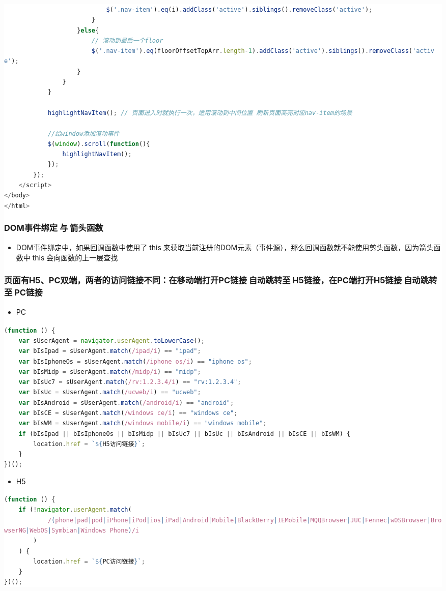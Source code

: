 ```javascript
                            $('.nav-item').eq(i).addClass('active').siblings().removeClass('active');
                        }
                    }else{
                        // 滚动到最后一个floor
                        $('.nav-item').eq(floorOffsetTopArr.length-1).addClass('active').siblings().removeClass('active');
                    }
                }
            }

            highlightNavItem(); // 页面进入时就执行一次，适用滚动到中间位置 刷新页面高亮对应nav-item的场景
            
            //给window添加滚动事件
            $(window).scroll(function(){
                highlightNavItem();
            });
        });
    </script>
</body>
</html>
```

### DOM事件绑定 与 箭头函数
- DOM事件绑定中，如果回调函数中使用了 this 来获取当前注册的DOM元素（事件源），那么回调函数就不能使用剪头函数，因为箭头函数中 this 会向函数的上一层查找

### 页面有H5、PC双端，两者的访问链接不同：在移动端打开PC链接 自动跳转至 H5链接，在PC端打开H5链接 自动跳转至 PC链接
- PC
```javascript
(function () {
    var sUserAgent = navigator.userAgent.toLowerCase();
    var bIsIpad = sUserAgent.match(/ipad/i) == "ipad";
    var bIsIphoneOs = sUserAgent.match(/iphone os/i) == "iphone os";
    var bIsMidp = sUserAgent.match(/midp/i) == "midp";
    var bIsUc7 = sUserAgent.match(/rv:1.2.3.4/i) == "rv:1.2.3.4";
    var bIsUc = sUserAgent.match(/ucweb/i) == "ucweb";
    var bIsAndroid = sUserAgent.match(/android/i) == "android";
    var bIsCE = sUserAgent.match(/windows ce/i) == "windows ce";
    var bIsWM = sUserAgent.match(/windows mobile/i) == "windows mobile";
    if (bIsIpad || bIsIphoneOs || bIsMidp || bIsUc7 || bIsUc || bIsAndroid || bIsCE || bIsWM) {
        location.href = `${H5访问链接}`;
    }
})();
```
- H5
```javascript
(function () {
    if (!navigator.userAgent.match(
            /(phone|pad|pod|iPhone|iPod|ios|iPad|Android|Mobile|BlackBerry|IEMobile|MQQBrowser|JUC|Fennec|wOSBrowser|BrowserNG|WebOS|Symbian|Windows Phone)/i
        )
    ) {
        location.href = `${PC访问链接}`;
    }
})();

```



